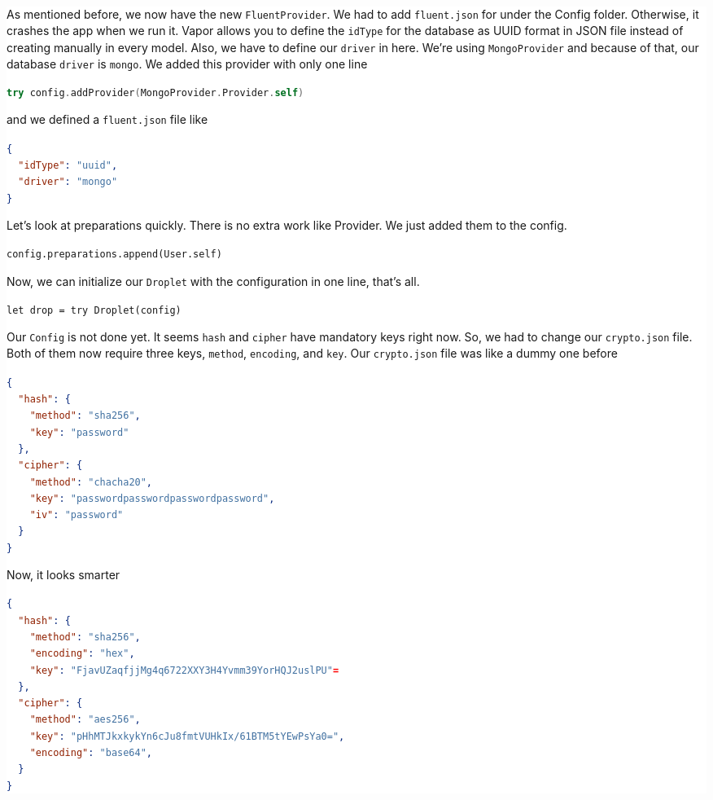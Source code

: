 As mentioned before, we now have the new `FluentProvider`. We had to add `fluent.json` for under the Config folder. Otherwise, it crashes the app when we run it. Vapor allows you to define the `idType` for the database as UUID format in JSON file instead of creating manually in every model. Also, we have to define our `driver` in here. We’re using `MongoProvider` and because of that, our database `driver` is `mongo`. We added this provider with only one line

```swift
try config.addProvider(MongoProvider.Provider.self)
```

and we defined a `fluent.json` file like

```json
{
  "idType": "uuid",
  "driver": "mongo"
}
```

Let’s look at preparations quickly. There is no extra work like Provider. We just added them to the config.

`config.preparations.append(User.self)`

Now, we can initialize our `Droplet` with the configuration in one line, that’s all.

`let drop = try Droplet(config)`

Our `Config` is not done yet. It seems `hash` and `cipher` have mandatory keys right now. So, we had to change our `crypto.json` file. Both of them now require three keys, `method`, `encoding`, and `key`. Our `crypto.json` file was like a dummy one before

```json
{
  "hash": {
    "method": "sha256",
    "key": "password"
  },
  "cipher": {
    "method": "chacha20",
    "key": "passwordpasswordpasswordpassword",
    "iv": "password"
  }
}
```

Now, it looks smarter

```json
{
  "hash": {
    "method": "sha256",
    "encoding": "hex",
    "key": "FjavUZaqfjjMg4q6722XXY3H4Yvmm39YorHQJ2uslPU"=
  },
  "cipher": {
    "method": "aes256",
    "key": "pHhMTJkxkykYn6cJu8fmtVUHkIx/61BTM5tYEwPsYa0=",
    "encoding": "base64",
  }
}
```
